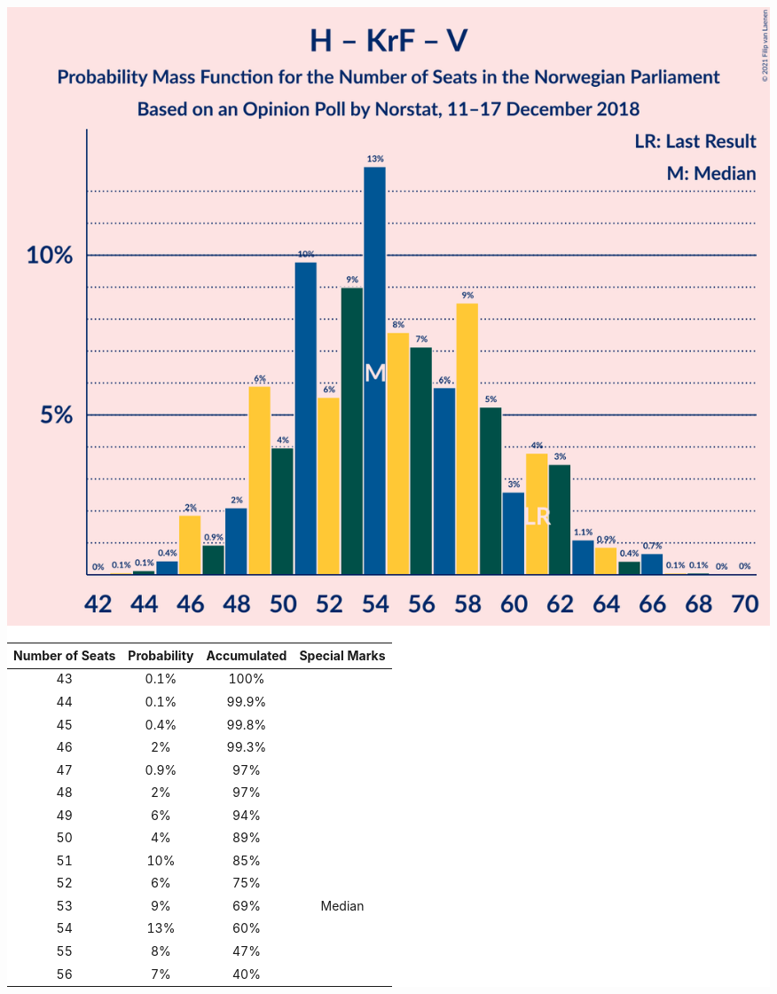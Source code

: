 ![Graph with seats probability mass function not yet produced](2018-12-17-Norstat-coalitions-seats-pmf-h–krf–v.png "Seats Probability Mass Function")

| Number of Seats | Probability | Accumulated | Special Marks |
|:---------------:|:-----------:|:-----------:|:-------------:|
| 43 | 0.1% | 100% |  |
| 44 | 0.1% | 99.9% |  |
| 45 | 0.4% | 99.8% |  |
| 46 | 2% | 99.3% |  |
| 47 | 0.9% | 97% |  |
| 48 | 2% | 97% |  |
| 49 | 6% | 94% |  |
| 50 | 4% | 89% |  |
| 51 | 10% | 85% |  |
| 52 | 6% | 75% |  |
| 53 | 9% | 69% | Median |
| 54 | 13% | 60% |  |
| 55 | 8% | 47% |  |
| 56 | 7% | 40% |  |
